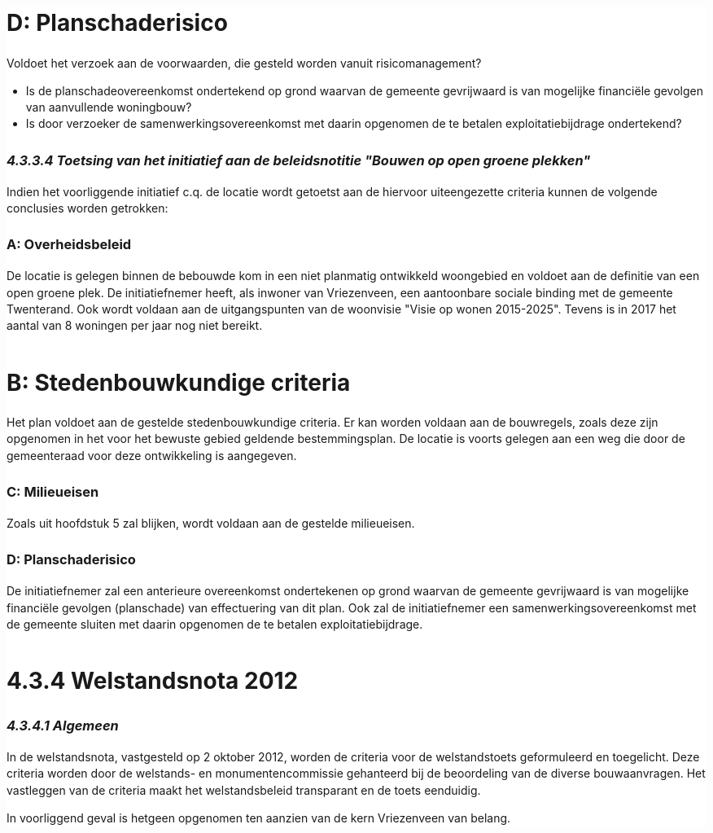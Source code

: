 # **D: Planschaderisico**

Voldoet het verzoek aan de voorwaarden, die gesteld worden vanuit risicomanagement?

- Is de planschadeovereenkomst ondertekend op grond waarvan de gemeente gevrijwaard is van mogelijke financiële gevolgen van aanvullende woningbouw?
- Is door verzoeker de samenwerkingsovereenkomst met daarin opgenomen de te betalen exploitatiebijdrage ondertekend?

### *4.3.3.4 Toetsing van het initiatief aan de beleidsnotitie "Bouwen op open groene plekken"*

Indien het voorliggende initiatief c.q. de locatie wordt getoetst aan de hiervoor uiteengezette criteria kunnen de volgende conclusies worden getrokken:

### **A: Overheidsbeleid**

De locatie is gelegen binnen de bebouwde kom in een niet planmatig ontwikkeld woongebied en voldoet aan de definitie van een open groene plek. De initiatiefnemer heeft, als inwoner van Vriezenveen, een aantoonbare sociale binding met de gemeente Twenterand. Ook wordt voldaan aan de uitgangspunten van de woonvisie "Visie op wonen 2015-2025". Tevens is in 2017 het aantal van 8 woningen per jaar nog niet bereikt.

# **B: Stedenbouwkundige criteria**

Het plan voldoet aan de gestelde stedenbouwkundige criteria. Er kan worden voldaan aan de bouwregels, zoals deze zijn opgenomen in het voor het bewuste gebied geldende bestemmingsplan. De locatie is voorts gelegen aan een weg die door de gemeenteraad voor deze ontwikkeling is aangegeven.

### **C: Milieueisen**

Zoals uit hoofdstuk 5 zal blijken, wordt voldaan aan de gestelde milieueisen.

### **D: Planschaderisico**

De initiatiefnemer zal een anterieure overeenkomst ondertekenen op grond waarvan de gemeente gevrijwaard is van mogelijke financiële gevolgen (planschade) van effectuering van dit plan. Ook zal de initiatiefnemer een samenwerkingsovereenkomst met de gemeente sluiten met daarin opgenomen de te betalen exploitatiebijdrage.

# **4.3.4 Welstandsnota 2012**

### *4.3.4.1 Algemeen*

In de welstandsnota, vastgesteld op 2 oktober 2012, worden de criteria voor de welstandstoets geformuleerd en toegelicht. Deze criteria worden door de welstands- en monumentencommissie gehanteerd bij de beoordeling van de diverse bouwaanvragen. Het vastleggen van de criteria maakt het welstandsbeleid transparant en de toets eenduidig.

In voorliggend geval is hetgeen opgenomen ten aanzien van de kern Vriezenveen van belang.
